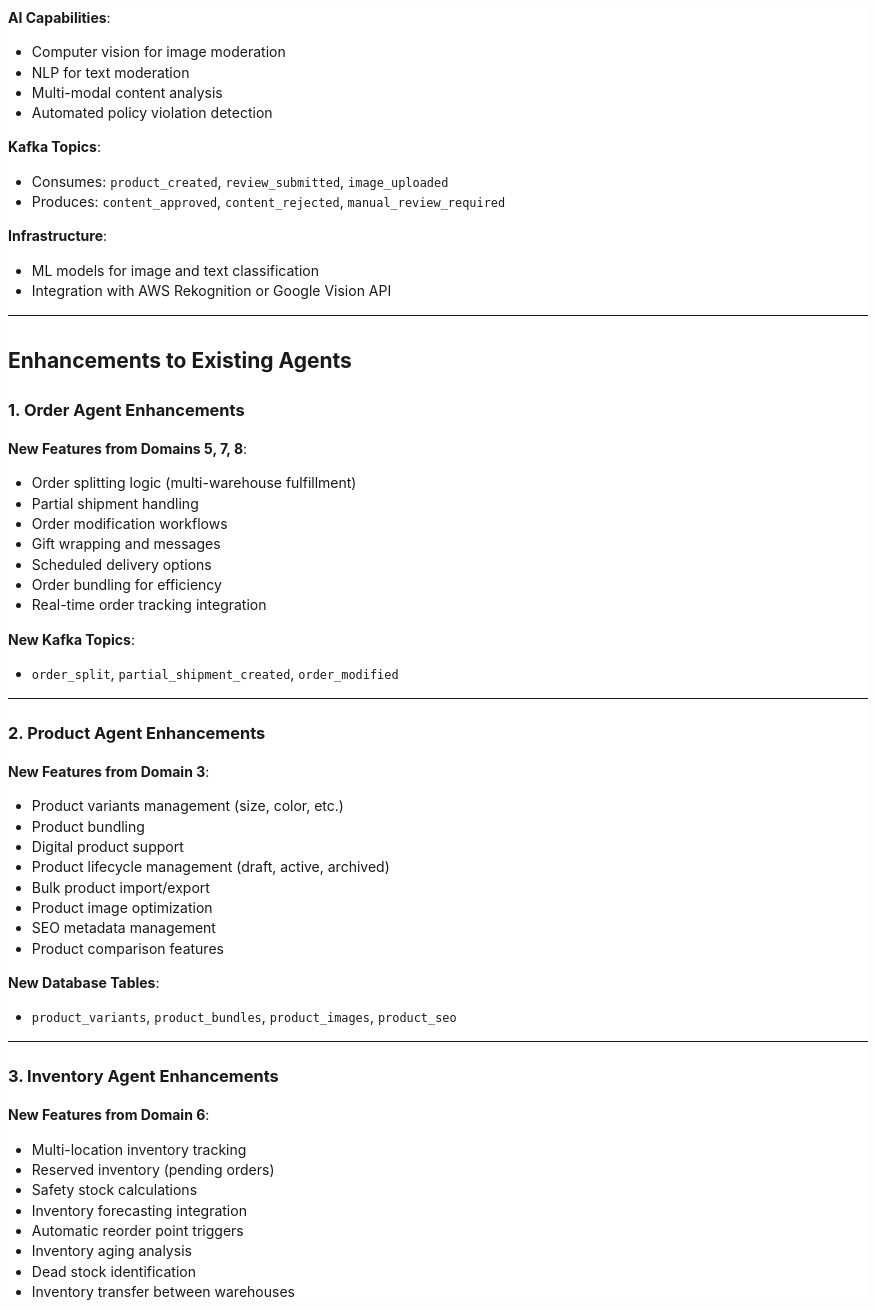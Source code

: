 **AI Capabilities**:
- Computer vision for image moderation
- NLP for text moderation
- Multi-modal content analysis
- Automated policy violation detection

**Kafka Topics**:
- Consumes: `product_created`, `review_submitted`, `image_uploaded`
- Produces: `content_approved`, `content_rejected`, `manual_review_required`

**Infrastructure**:
- ML models for image and text classification
- Integration with AWS Rekognition or Google Vision API

---

## Enhancements to Existing Agents

### 1. Order Agent Enhancements
**New Features from Domains 5, 7, 8**:
- Order splitting logic (multi-warehouse fulfillment)
- Partial shipment handling
- Order modification workflows
- Gift wrapping and messages
- Scheduled delivery options
- Order bundling for efficiency
- Real-time order tracking integration

**New Kafka Topics**:
- `order_split`, `partial_shipment_created`, `order_modified`

---

### 2. Product Agent Enhancements
**New Features from Domain 3**:
- Product variants management (size, color, etc.)
- Product bundling
- Digital product support
- Product lifecycle management (draft, active, archived)
- Bulk product import/export
- Product image optimization
- SEO metadata management
- Product comparison features

**New Database Tables**:
- `product_variants`, `product_bundles`, `product_images`, `product_seo`

---

### 3. Inventory Agent Enhancements
**New Features from Domain 6**:
- Multi-location inventory tracking
- Reserved inventory (pending orders)
- Safety stock calculations
- Inventory forecasting integration
- Automatic reorder point triggers
- Inventory aging analysis
- Dead stock identification
- Inventory transfer between warehouses
